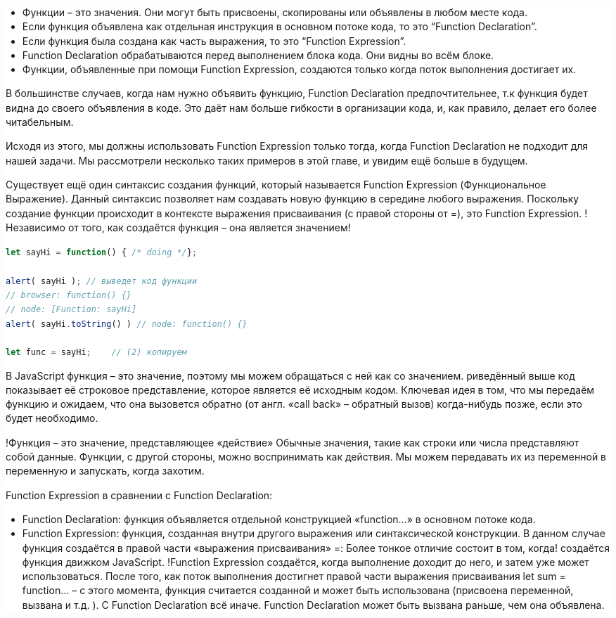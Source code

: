 - Функции – это значения. Они могут быть присвоены, скопированы или объявлены в любом месте кода.
- Если функция объявлена как отдельная инструкция в основном потоке кода, то это “Function Declaration”.
- Если функция была создана как часть выражения, то это “Function Expression”.
- Function Declaration обрабатываются перед выполнением блока кода. Они видны во всём блоке.
- Функции, объявленные при помощи Function Expression, создаются только когда поток выполнения достигает их.

В большинстве случаев, когда нам нужно объявить функцию, Function Declaration предпочтительнее, т.к функция будет видна до своего объявления в коде. Это даёт нам больше гибкости в организации кода, и, как правило, делает его более читабельным.

Исходя из этого, мы должны использовать Function Expression только тогда, когда Function Declaration не подходит для нашей задачи. Мы рассмотрели несколько таких примеров в этой главе, и увидим ещё больше в будущем.

Существует ещё один синтаксис создания функций, который называется Function Expression (Функциональное Выражение).
Данный синтаксис позволяет нам создавать новую функцию в середине любого выражения.
Поскольку создание функции происходит в контексте выражения присваивания (с правой стороны от =), это Function Expression.
!Независимо от того, как создаётся функция – она является значением!
```js
let sayHi = function() { /* doing */};

alert( sayHi ); // выведет код функции
// browser: function() {}
// node: [Function: sayHi]
alert( sayHi.toString() ) // node: function() {}

let func = sayHi;    // (2) копируем
```
В JavaScript функция – это значение, поэтому мы можем обращаться с ней как со значением. риведённый выше код показывает её строковое представление, которое является её исходным кодом.
Ключевая идея в том, что мы передаём функцию и ожидаем, что она вызовется обратно (от англ. «call back» – обратный вызов) когда-нибудь позже, если это будет необходимо.

!Функция – это значение, представляющее «действие»
Обычные значения, такие как строки или числа представляют собой данные.
Функции, с другой стороны, можно воспринимать как действия.
Мы можем передавать их из переменной в переменную и запускать, когда захотим.

Function Expression в сравнении с Function Declaration:
- Function Declaration: функция объявляется отдельной конструкцией «function…» в основном потоке кода.
- Function Expression: функция, созданная внутри другого выражения или синтаксической конструкции. В данном случае функция создаётся в правой части «выражения присваивания» =:
Более тонкое отличие состоит в том, когда! создаётся функция движком JavaScript.
!Function Expression создаётся, когда выполнение доходит до него, и затем уже может использоваться.
После того, как поток выполнения достигнет правой части выражения присваивания let sum = function… – с этого момента, функция считается созданной и может быть использована (присвоена переменной, вызвана и т.д. ).
С Function Declaration всё иначе.
Function Declaration может быть вызвана раньше, чем она объявлена.
